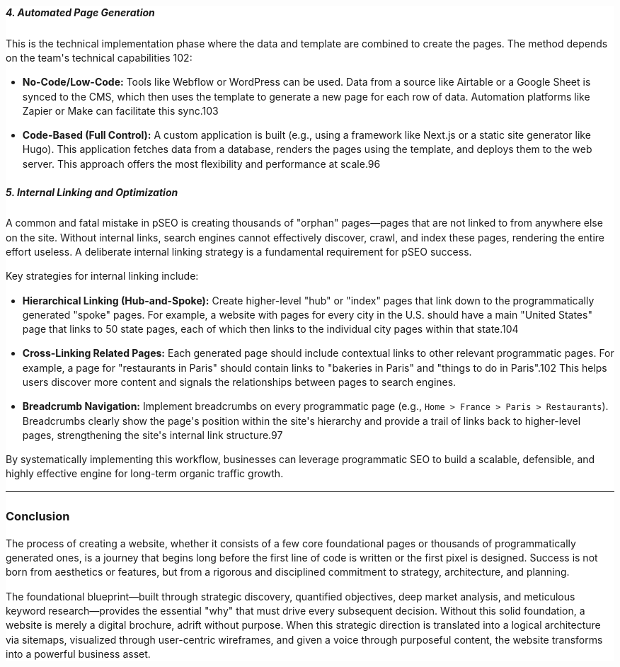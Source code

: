 
##### **4. Automated Page Generation**

This is the technical implementation phase where the data and template are combined to create the pages. The method depends on the team's technical capabilities 102:

- **No-Code/Low-Code:** Tools like Webflow or WordPress can be used. Data from a source like Airtable or a Google Sheet is synced to the CMS, which then uses the template to generate a new page for each row of data. Automation platforms like Zapier or Make can facilitate this sync.103
    
- **Code-Based (Full Control):** A custom application is built (e.g., using a framework like Next.js or a static site generator like Hugo). This application fetches data from a database, renders the pages using the template, and deploys them to the web server. This approach offers the most flexibility and performance at scale.96
    

##### **5. Internal Linking and Optimization**

A common and fatal mistake in pSEO is creating thousands of "orphan" pages—pages that are not linked to from anywhere else on the site. Without internal links, search engines cannot effectively discover, crawl, and index these pages, rendering the entire effort useless. A deliberate internal linking strategy is a fundamental requirement for pSEO success.

Key strategies for internal linking include:

- **Hierarchical Linking (Hub-and-Spoke):** Create higher-level "hub" or "index" pages that link down to the programmatically generated "spoke" pages. For example, a website with pages for every city in the U.S. should have a main "United States" page that links to 50 state pages, each of which then links to the individual city pages within that state.104
    
- **Cross-Linking Related Pages:** Each generated page should include contextual links to other relevant programmatic pages. For example, a page for "restaurants in Paris" should contain links to "bakeries in Paris" and "things to do in Paris".102 This helps users discover more content and signals the relationships between pages to search engines.
    
- **Breadcrumb Navigation:** Implement breadcrumbs on every programmatic page (e.g., `Home > France > Paris > Restaurants`). Breadcrumbs clearly show the page's position within the site's hierarchy and provide a trail of links back to higher-level pages, strengthening the site's internal link structure.97
    

By systematically implementing this workflow, businesses can leverage programmatic SEO to build a scalable, defensible, and highly effective engine for long-term organic traffic growth.

---

### **Conclusion**

The process of creating a website, whether it consists of a few core foundational pages or thousands of programmatically generated ones, is a journey that begins long before the first line of code is written or the first pixel is designed. Success is not born from aesthetics or features, but from a rigorous and disciplined commitment to strategy, architecture, and planning.

The foundational blueprint—built through strategic discovery, quantified objectives, deep market analysis, and meticulous keyword research—provides the essential "why" that must drive every subsequent decision. Without this solid foundation, a website is merely a digital brochure, adrift without purpose. When this strategic direction is translated into a logical architecture via sitemaps, visualized through user-centric wireframes, and given a voice through purposeful content, the website transforms into a powerful business asset.
